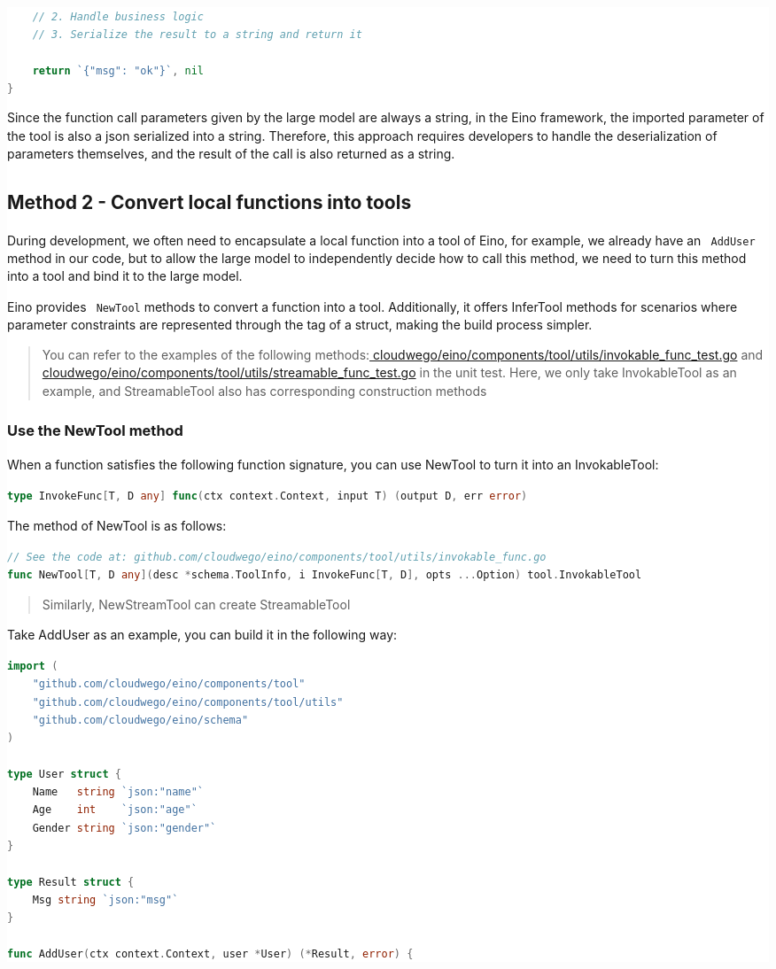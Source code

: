 ```go
    // 2. Handle business logic
    // 3. Serialize the result to a string and return it

    return `{"msg": "ok"}`, nil
}
```

Since the function call parameters given by the large model are always a string, in the Eino framework, the imported parameter of the tool is also a json serialized into a string. Therefore, this approach requires developers to handle the deserialization of parameters themselves, and the result of the call is also returned as a string.

## Method 2 - Convert local functions into tools

During development, we often need to encapsulate a local function into a tool of Eino, for example, we already have an ` AddUser`  method in our code, but to allow the large model to independently decide how to call this method, we need to turn this method into a tool and bind it to the large model.

Eino provides ` NewTool`  methods to convert a function into a tool. Additionally, it offers InferTool methods for scenarios where parameter constraints are represented through the tag of a struct, making the build process simpler.

> You can refer to the examples of the following methods:[ cloudwego/eino/components/tool/utils/invokable_func_test.go](https://github.com/cloudwego/eino/blob/main/components/tool/utils/invokable_func_test.go)  and [ cloudwego/eino/components/tool/utils/streamable_func_test.go](https://github.com/cloudwego/eino/blob/main/components/tool/utils/streamable_func_test.go)  in the unit test. Here, we only take InvokableTool as an example, and StreamableTool also has corresponding construction methods

### Use the NewTool method

When a function satisfies the following function signature, you can use NewTool to turn it into an InvokableTool:

```go
type InvokeFunc[T, D any] func(ctx context.Context, input T) (output D, err error)
```

The method of NewTool is as follows:

```go
// See the code at: github.com/cloudwego/eino/components/tool/utils/invokable_func.go
func NewTool[T, D any](desc *schema.ToolInfo, i InvokeFunc[T, D], opts ...Option) tool.InvokableTool
```

> Similarly, NewStreamTool can create StreamableTool

Take AddUser as an example, you can build it in the following way:

```go
import (
    "github.com/cloudwego/eino/components/tool"
    "github.com/cloudwego/eino/components/tool/utils"
    "github.com/cloudwego/eino/schema"
)

type User struct {
    Name   string `json:"name"`
    Age    int    `json:"age"`
    Gender string `json:"gender"`
}

type Result struct {
    Msg string `json:"msg"`
}

func AddUser(ctx context.Context, user *User) (*Result, error) {
```
